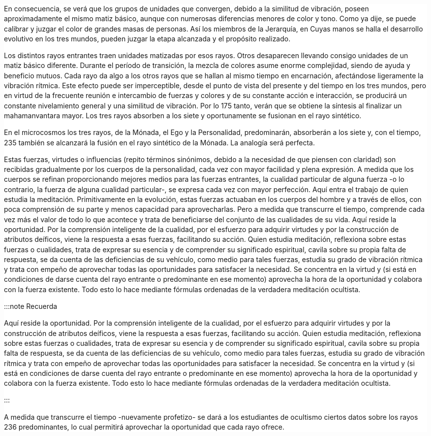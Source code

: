 En consecuencia, se verá que los grupos de unidades que convergen, debido a la similitud de vibración, poseen aproximadamente el mismo matiz básico, aunque con numerosas diferencias menores de color y tono. Como ya dije, se puede calibrar y juzgar el color de grandes masas de personas. Así los miembros de la Jerarquía, en Cuyas manos se halla el desarrollo evolutivo en los tres mundos, pueden juzgar la etapa alcanzada y el propósito realizado.

Los distintos rayos entrantes traen unidades matizadas por esos rayos. Otros desaparecen llevando consigo unidades de un matiz básico diferente. Durante el período de transición, la mezcla de colores asume enorme complejidad, siendo de ayuda y beneficio mutuos. Cada rayo da algo a los otros rayos que se hallan al mismo tiempo en encarnación, afectándose ligeramente la vibración rítmica. Este efecto puede ser imperceptible, desde el punto de vista del presente y del tiempo en los tres mundos, pero en virtud de la frecuente reunión e intercambio de fuerzas y colores y de su constante acción e interacción, se producirá un constante nivelamiento general y una similitud de vibración. Por lo <pin lang="es">175</pin> tanto, verán que se obtiene la síntesis al finalizar un mahamanvantara mayor. Los tres rayos absorben a los siete y oportunamente se fusionan en el rayo sintético.

En el microcosmos los tres rayos, de la Mónada, el Ego y la Personalidad, predominarán, absorberán a los siete y, con el tiempo, <pin lang="en">235</pin> también se alcanzará la fusión en el rayo sintético de la Mónada. La analogía será perfecta.

Estas fuerzas, virtudes o influencias (repito términos sinónimos, debido a la necesidad de que piensen con claridad) son recibidas gradualmente por los cuerpos de la personalidad, cada vez con mayor facilidad y plena expresión. A medida que los cuerpos se refinan proporcionando mejores medios para las fuerzas entrantes, la cualidad particular de alguna fuerza -o lo contrario, la fuerza de alguna cualidad particular-, se expresa cada vez con mayor perfección. Aquí entra el trabajo de quien estudia la meditación. Primitivamente en la evolución, estas fuerzas actuaban en los cuerpos del hombre y a través de ellos, con poca comprensión de su parte y menos capacidad para aprovecharlas. Pero a medida que transcurre el tiempo, comprende cada vez más el valor de todo lo que acontece y trata de beneficiarse del conjunto de las cualidades de su vida. Aquí reside la oportunidad. Por la comprensión inteligente de la cualidad, por el esfuerzo para adquirir virtudes y por la construcción de atributos deíficos, viene la respuesta a esas fuerzas, facilitando su acción. Quien estudia meditación, reflexiona sobre estas fuerzas o cualidades, trata de expresar su esencia y de comprender su significado espiritual, cavila sobre su propia falta de respuesta, se da cuenta de las deficiencias de su vehículo, como medio para tales fuerzas, estudia su grado de vibración rítmica y trata con empeño de aprovechar todas las oportunidades para satisfacer la necesidad. Se concentra en la virtud y (si está en condiciones de darse cuenta del rayo entrante o predominante en ese momento) aprovecha la hora de la oportunidad y colabora con la fuerza existente. Todo esto lo hace mediante fórmulas ordenadas de la verdadera meditación ocultista.

:::note Recuerda

Aquí reside la oportunidad. Por la comprensión inteligente de la cualidad, por el esfuerzo para adquirir virtudes y por la construcción de atributos deíficos, viene la respuesta a esas fuerzas, facilitando su acción. Quien estudia meditación, reflexiona sobre estas fuerzas o cualidades, trata de expresar su esencia y de comprender su significado espiritual, cavila sobre su propia falta de respuesta, se da cuenta de las deficiencias de su vehículo, como medio para tales fuerzas, estudia su grado de vibración rítmica y trata con empeño de aprovechar todas las oportunidades para satisfacer la necesidad. Se concentra en la virtud y (si está en condiciones de darse cuenta del rayo entrante o predominante en ese momento) aprovecha la hora de la oportunidad y colabora con la fuerza existente. Todo esto lo hace mediante fórmulas ordenadas de la verdadera meditación ocultista.

:::

A medida que transcurre el tiempo -nuevamente profetizo- se dará a los estudiantes de ocultismo ciertos datos sobre los rayos <pin lang="en">236</pin> predominantes, lo cual permitirá aprovechar la oportunidad que cada rayo ofrece.
